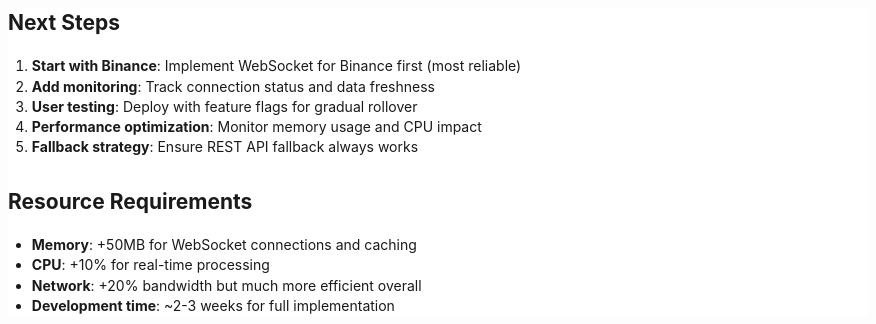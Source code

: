## Next Steps

1. **Start with Binance**: Implement WebSocket for Binance first (most reliable)
2. **Add monitoring**: Track connection status and data freshness
3. **User testing**: Deploy with feature flags for gradual rollover
4. **Performance optimization**: Monitor memory usage and CPU impact
5. **Fallback strategy**: Ensure REST API fallback always works

## Resource Requirements

- **Memory**: +50MB for WebSocket connections and caching
- **CPU**: +10% for real-time processing
- **Network**: +20% bandwidth but much more efficient overall
- **Development time**: ~2-3 weeks for full implementation
